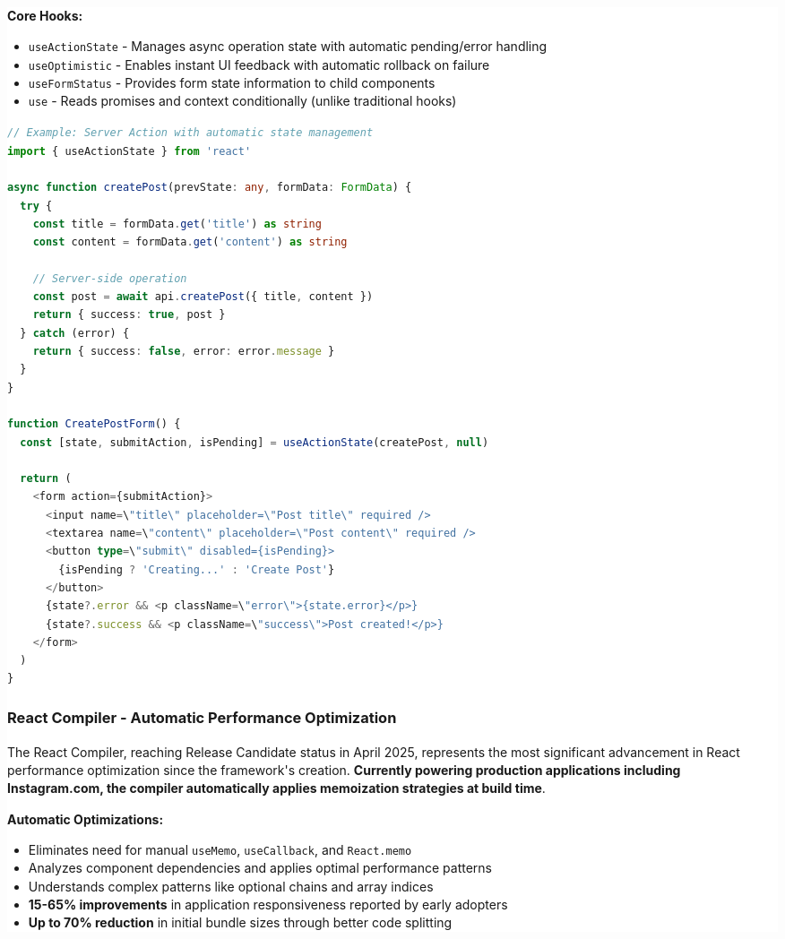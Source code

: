 **Core Hooks:**
- `useActionState` - Manages async operation state with automatic pending/error handling
- `useOptimistic` - Enables instant UI feedback with automatic rollback on failure
- `useFormStatus` - Provides form state information to child components
- `use` - Reads promises and context conditionally (unlike traditional hooks)

```typescript
// Example: Server Action with automatic state management
import { useActionState } from 'react'

async function createPost(prevState: any, formData: FormData) {
  try {
    const title = formData.get('title') as string
    const content = formData.get('content') as string

    // Server-side operation
    const post = await api.createPost({ title, content })
    return { success: true, post }
  } catch (error) {
    return { success: false, error: error.message }
  }
}

function CreatePostForm() {
  const [state, submitAction, isPending] = useActionState(createPost, null)

  return (
    <form action={submitAction}>
      <input name=\"title\" placeholder=\"Post title\" required />
      <textarea name=\"content\" placeholder=\"Post content\" required />
      <button type=\"submit\" disabled={isPending}>
        {isPending ? 'Creating...' : 'Create Post'}
      </button>
      {state?.error && <p className=\"error\">{state.error}</p>}
      {state?.success && <p className=\"success\">Post created!</p>}
    </form>
  )
}
```

### React Compiler - Automatic Performance Optimization

The React Compiler, reaching Release Candidate status in April 2025, represents the most significant advancement in React performance optimization since the framework's creation. **Currently powering production applications including Instagram.com, the compiler automatically applies memoization strategies at build time**.

**Automatic Optimizations:**
- Eliminates need for manual `useMemo`, `useCallback`, and `React.memo`
- Analyzes component dependencies and applies optimal performance patterns
- Understands complex patterns like optional chains and array indices
- **15-65% improvements** in application responsiveness reported by early adopters
- **Up to 70% reduction** in initial bundle sizes through better code splitting

